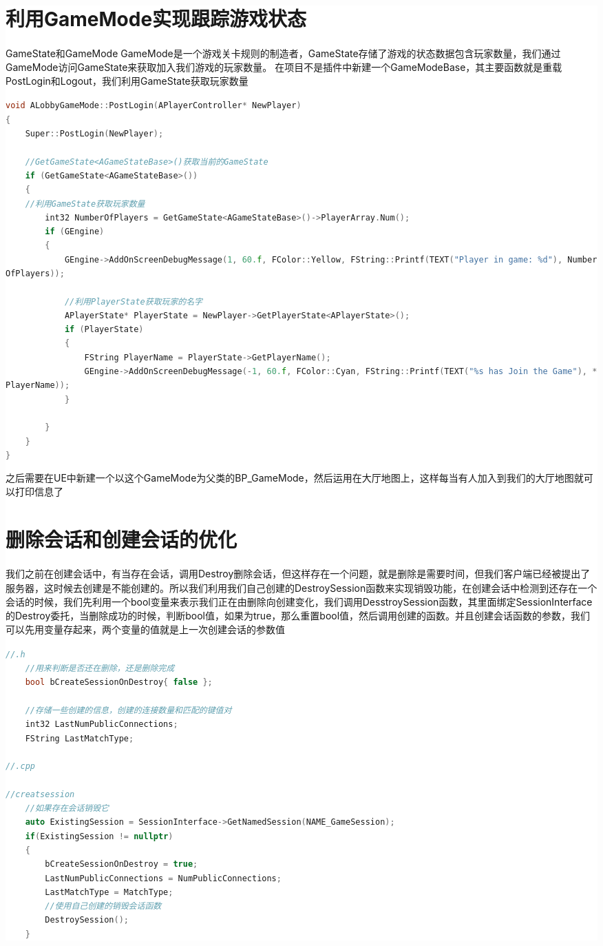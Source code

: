 # 利用GameMode实现跟踪游戏状态
GameState和GameMode
GameMode是一个游戏关卡规则的制造者，GameState存储了游戏的状态数据包含玩家数量，我们通过GameMode访问GameState来获取加入我们游戏的玩家数量。
在项目不是插件中新建一个GameModeBase，其主要函数就是重载PostLogin和Logout，我们利用GameState获取玩家数量
```c++
void ALobbyGameMode::PostLogin(APlayerController* NewPlayer)
{
	Super::PostLogin(NewPlayer);
	
	//GetGameState<AGameStateBase>()获取当前的GameState
	if (GetGameState<AGameStateBase>())
	{
	//利用GameState获取玩家数量
		int32 NumberOfPlayers = GetGameState<AGameStateBase>()->PlayerArray.Num();
		if (GEngine)
		{
			GEngine->AddOnScreenDebugMessage(1, 60.f, FColor::Yellow, FString::Printf(TEXT("Player in game: %d"), NumberOfPlayers));
			
			//利用PlayerState获取玩家的名字
			APlayerState* PlayerState = NewPlayer->GetPlayerState<APlayerState>();
			if (PlayerState)
			{
				FString PlayerName = PlayerState->GetPlayerName();
				GEngine->AddOnScreenDebugMessage(-1, 60.f, FColor::Cyan, FString::Printf(TEXT("%s has Join the Game"), *PlayerName));
			}
			
		}
	}
}
```
之后需要在UE中新建一个以这个GameMode为父类的BP_GameMode，然后运用在大厅地图上，这样每当有人加入到我们的大厅地图就可以打印信息了

# 删除会话和创建会话的优化
我们之前在创建会话中，有当存在会话，调用Destroy删除会话，但这样存在一个问题，就是删除是需要时间，但我们客户端已经被提出了服务器，这时候去创建是不能创建的。所以我们利用我们自己创建的DestroySession函数来实现销毁功能，在创建会话中检测到还存在一个会话的时候，我们先利用一个bool变量来表示我们正在由删除向创建变化，我们调用DesstroySession函数，其里面绑定SessionInterface的Destroy委托，当删除成功的时候，判断bool值，如果为true，那么重置bool值，然后调用创建的函数。并且创建会话函数的参数，我们可以先用变量存起来，两个变量的值就是上一次创建会话的参数值
```c++
//.h
	//用来判断是否还在删除，还是删除完成
	bool bCreateSessionOnDestroy{ false };

	//存储一些创建的信息，创建的连接数量和匹配的键值对
	int32 LastNumPublicConnections;
	FString LastMatchType;
	
//.cpp

//creatsession
	//如果存在会话销毁它
	auto ExistingSession = SessionInterface->GetNamedSession(NAME_GameSession);
	if(ExistingSession != nullptr)
	{
		bCreateSessionOnDestroy = true;
		LastNumPublicConnections = NumPublicConnections;
		LastMatchType = MatchType;
		//使用自己创建的销毁会话函数
		DestroySession();
	}
```